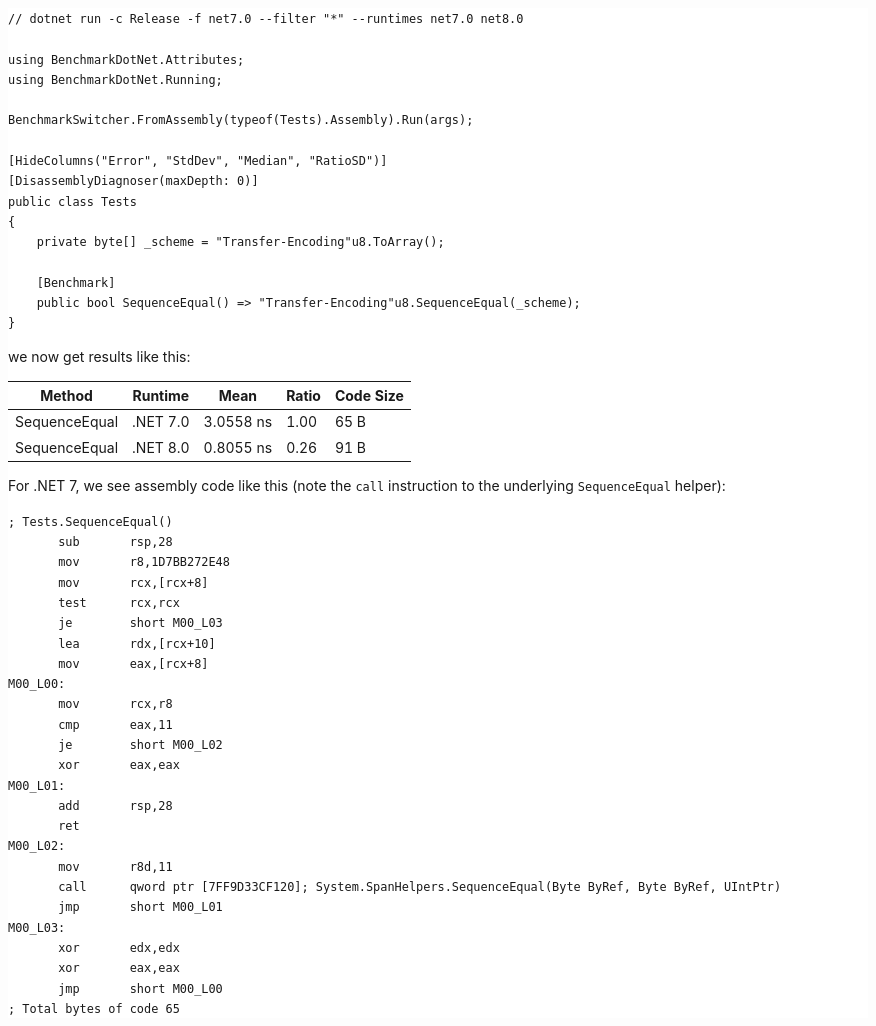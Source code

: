 ```
// dotnet run -c Release -f net7.0 --filter "*" --runtimes net7.0 net8.0

using BenchmarkDotNet.Attributes;
using BenchmarkDotNet.Running;

BenchmarkSwitcher.FromAssembly(typeof(Tests).Assembly).Run(args);

[HideColumns("Error", "StdDev", "Median", "RatioSD")]
[DisassemblyDiagnoser(maxDepth: 0)]
public class Tests
{
    private byte[] _scheme = "Transfer-Encoding"u8.ToArray();

    [Benchmark]
    public bool SequenceEqual() => "Transfer-Encoding"u8.SequenceEqual(_scheme);
}
```

we now get results like this:

| Method | Runtime | Mean | Ratio | Code Size |
| --- | --- | --- | --- | --- |
| SequenceEqual | .NET 7.0 | 3.0558 ns | 1.00 | 65 B |
| SequenceEqual | .NET 8.0 | 0.8055 ns | 0.26 | 91 B |

For .NET 7, we see assembly code like this (note the `call` instruction to the underlying `SequenceEqual` helper):

```
; Tests.SequenceEqual()
       sub       rsp,28
       mov       r8,1D7BB272E48
       mov       rcx,[rcx+8]
       test      rcx,rcx
       je        short M00_L03
       lea       rdx,[rcx+10]
       mov       eax,[rcx+8]
M00_L00:
       mov       rcx,r8
       cmp       eax,11
       je        short M00_L02
       xor       eax,eax
M00_L01:
       add       rsp,28
       ret
M00_L02:
       mov       r8d,11
       call      qword ptr [7FF9D33CF120]; System.SpanHelpers.SequenceEqual(Byte ByRef, Byte ByRef, UIntPtr)
       jmp       short M00_L01
M00_L03:
       xor       edx,edx
       xor       eax,eax
       jmp       short M00_L00
; Total bytes of code 65
```

